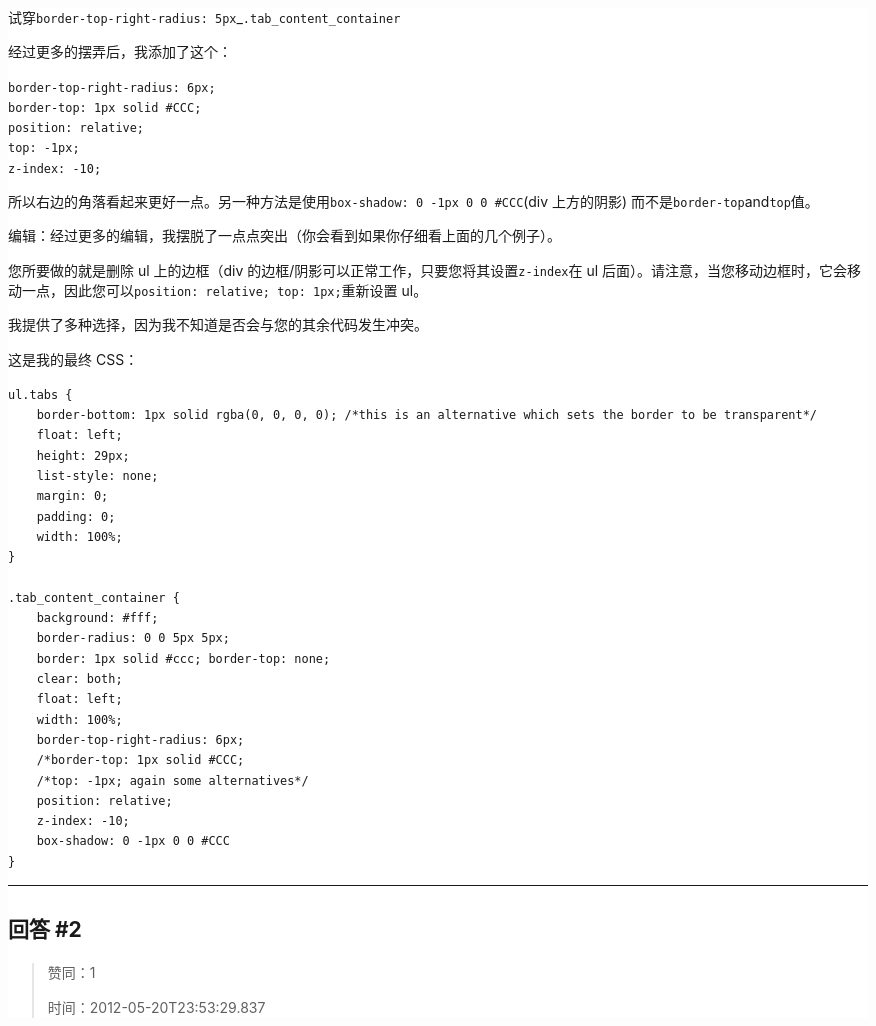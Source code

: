 试穿`border-top-right-radius: 5px`_`.tab_content_container`

经过更多的摆弄后，我添加了这个：

```
border-top-right-radius: 6px;
border-top: 1px solid #CCC;
position: relative;
top: -1px;
z-index: -10; 
```

所以右边的角落看起来更好一点。另一种方法是使用`box-shadow: 0 -1px 0 0 #CCC`(div 上方的阴影) 而不是`border-top`and`top`值。

编辑：经过更多的编辑，我摆脱了一点点突出（你会看到如果你仔细看上面的几个例子）。

您所要做的就是删除 ul 上的边框（div 的边框/阴影可以正常工作，只要您将其设置`z-index`在 ul 后面）。请注意，当您移动边框时，它会移动一点，因此您可以`position: relative; top: 1px;`重新设置 ul。

我提供了多种选择，因为我不知道是否会与您的其余代码发生冲突。

这是我的最终 CSS：

```
ul.tabs {
    border-bottom: 1px solid rgba(0, 0, 0, 0); /*this is an alternative which sets the border to be transparent*/
    float: left; 
    height: 29px; 
    list-style: none; 
    margin: 0; 
    padding: 0; 
    width: 100%;
}

.tab_content_container {
    background: #fff;
    border-radius: 0 0 5px 5px;
    border: 1px solid #ccc; border-top: none;
    clear: both; 
    float: left; 
    width: 100%; 
    border-top-right-radius: 6px;
    /*border-top: 1px solid #CCC;
    /*top: -1px; again some alternatives*/
    position: relative;
    z-index: -10;
    box-shadow: 0 -1px 0 0 #CCC
} 
```

* * *

## 回答 #2

> 赞同：1
> 
> 时间：2012-05-20T23:53:29.837
